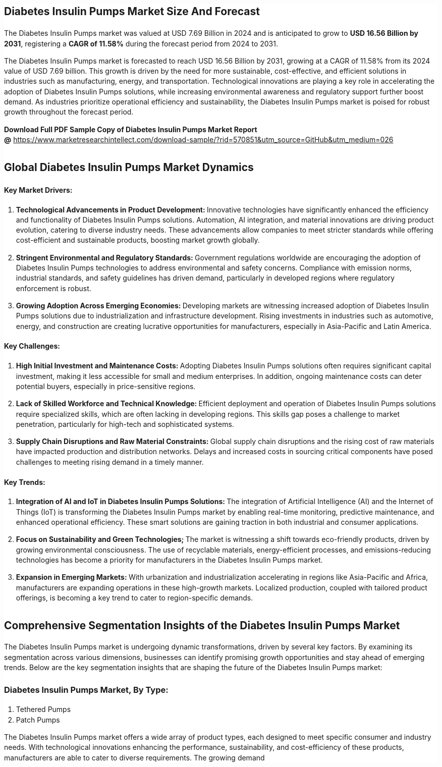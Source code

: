 <h2>Diabetes Insulin Pumps Market Size And Forecast</h2><p>The Diabetes Insulin Pumps market was valued at USD 7.69 Billion in 2024 and is anticipated to grow to <strong>USD 16.56 Billion by 2031</strong>, registering a <strong>CAGR of 11.58%</strong> during the forecast period from 2024 to 2031.</p><p>The Diabetes Insulin Pumps market is forecasted to reach USD 16.56 Billion by 2031, growing at a CAGR of 11.58% from its 2024 value of USD 7.69 billion. This growth is driven by the need for more sustainable, cost-effective, and efficient solutions in industries such as manufacturing, energy, and transportation. Technological innovations are playing a key role in accelerating the adoption of Diabetes Insulin Pumps solutions, while increasing environmental awareness and regulatory support further boost demand. As industries prioritize operational efficiency and sustainability, the Diabetes Insulin Pumps market is poised for robust growth throughout the forecast period.</p><p><strong>Download Full PDF Sample Copy of Diabetes Insulin Pumps Market Report @</strong>&nbsp;<a href="https://www.marketresearchintellect.com/download-sample/?rid=570851&amp;utm_source=GitHub&amp;utm_medium=026">https://www.marketresearchintellect.com/download-sample/?rid=570851&amp;utm_source=GitHub&amp;utm_medium=026</a></p><h2>Global Diabetes Insulin Pumps Market Dynamics</h2><h4><strong>Key Market Drivers:</strong></h4><ol><li><p><strong>Technological Advancements in Product Development:&nbsp;</strong>Innovative technologies have significantly enhanced the efficiency and functionality of Diabetes Insulin Pumps solutions. Automation, AI integration, and material innovations are driving product evolution, catering to diverse industry needs. These advancements allow companies to meet stricter standards while offering cost-efficient and sustainable products, boosting market growth globally.</p></li><li><p><strong>Stringent Environmental and Regulatory Standards:&nbsp;</strong>Government regulations worldwide are encouraging the adoption of Diabetes Insulin Pumps technologies to address environmental and safety concerns. Compliance with emission norms, industrial standards, and safety guidelines has driven demand, particularly in developed regions where regulatory enforcement is robust.</p></li><li><p><strong>Growing Adoption Across Emerging Economies:&nbsp;</strong>Developing markets are witnessing increased adoption of Diabetes Insulin Pumps solutions due to industrialization and infrastructure development. Rising investments in industries such as automotive, energy, and construction are creating lucrative opportunities for manufacturers, especially in Asia-Pacific and Latin America.</p></li></ol><h4><strong>Key Challenges:</strong></h4><ol><li><p><strong>High Initial Investment and Maintenance Costs:&nbsp;</strong>Adopting Diabetes Insulin Pumps solutions often requires significant capital investment, making it less accessible for small and medium enterprises. In addition, ongoing maintenance costs can deter potential buyers, especially in price-sensitive regions.</p></li><li><p><strong>Lack of Skilled Workforce and Technical Knowledge:&nbsp;</strong>Efficient deployment and operation of Diabetes Insulin Pumps solutions require specialized skills, which are often lacking in developing regions. This skills gap poses a challenge to market penetration, particularly for high-tech and sophisticated systems.</p></li><li><p><strong>Supply Chain Disruptions and Raw Material Constraints:&nbsp;</strong>Global supply chain disruptions and the rising cost of raw materials have impacted production and distribution networks. Delays and increased costs in sourcing critical components have posed challenges to meeting rising demand in a timely manner.</p></li></ol><h4><strong>Key Trends:</strong></h4><ol><li><p><strong>Integration of AI and IoT in Diabetes Insulin Pumps Solutions:&nbsp;</strong>The integration of Artificial Intelligence (AI) and the Internet of Things (IoT) is transforming the Diabetes Insulin Pumps market by enabling real-time monitoring, predictive maintenance, and enhanced operational efficiency. These smart solutions are gaining traction in both industrial and consumer applications.</p></li><li><p><strong>Focus on Sustainability and Green Technologies;&nbsp;</strong>The market is witnessing a shift towards eco-friendly products, driven by growing environmental consciousness. The use of recyclable materials, energy-efficient processes, and emissions-reducing technologies has become a priority for manufacturers in the Diabetes Insulin Pumps market.</p></li><li><p><strong>Expansion in Emerging Markets:&nbsp;</strong>With urbanization and industrialization accelerating in regions like Asia-Pacific and Africa, manufacturers are expanding operations in these high-growth markets. Localized production, coupled with tailored product offerings, is becoming a key trend to cater to region-specific demands.</p></li></ol><div class="article-main__content" data-test-id="publishing-text-block"><h2>Comprehensive Segmentation Insights of the Diabetes Insulin Pumps Market</h2><p>The Diabetes Insulin Pumps market is undergoing dynamic transformations, driven by several key factors. By examining its segmentation across various dimensions, businesses can identify promising growth opportunities and stay ahead of emerging trends. Below are the key segmentation insights that are shaping the future of the Diabetes Insulin Pumps market:</p><h3><strong>Diabetes Insulin Pumps Market, By Type:<br /></strong></h3><ol><li>Tethered Pumps<li> Patch Pumps</li></ol><p>The Diabetes Insulin Pumps market offers a wide array of product types, each designed to meet specific consumer and industry needs. With technological innovations enhancing the performance, sustainability, and cost-efficiency of these products, manufacturers are able to cater to diverse requirements. The growing demand